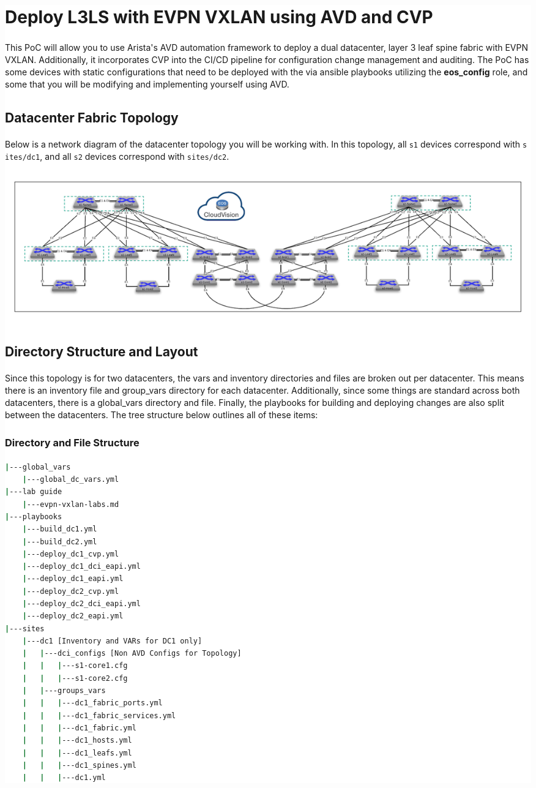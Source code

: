 # Deploy L3LS with EVPN VXLAN using AVD and CVP
This PoC will allow you to use Arista's AVD automation framework to deploy a dual datacenter, layer 3 leaf spine fabric with EVPN VXLAN.  Additionally, it incorporates CVP into the CI/CD pipeline for configuration change management and auditing.  The PoC has some devices with static configurations that need to be deployed with the via ansible playbooks utilizing the **eos_config** role, and some that you will be modifying and implementing yourself using AVD.

## Datacenter Fabric Topology
Below is a network diagram of the datacenter topology you will be working with.  In this topology, all `s1` devices correspond with `sites/dc1`, and all `s2` devices correspond with `sites/dc2`.

![Topology](images/atd-l3ls-topo.png)

## Directory Structure and Layout
Since this topology is for two datacenters, the vars and inventory directories and files are broken out per datacenter.  This means there is an inventory file and group_vars directory for each datacenter.  Additionally, since some things are standard across both datacenters, there is a global_vars directory and file.  Finally, the playbooks for building and deploying changes are also split between the datacenters.  The tree structure below outlines all of these items:

### Directory and File Structure
```bash
|---global_vars
    |---global_dc_vars.yml
|---lab guide
    |---evpn-vxlan-labs.md
|---playbooks
    |---build_dc1.yml
    |---build_dc2.yml
    |---deploy_dc1_cvp.yml
    |---deploy_dc1_dci_eapi.yml
    |---deploy_dc1_eapi.yml
    |---deploy_dc2_cvp.yml
    |---deploy_dc2_dci_eapi.yml
    |---deploy_dc2_eapi.yml
|---sites
    |---dc1 [Inventory and VARs for DC1 only]
    |   |---dci_configs [Non AVD Configs for Topology]
    |   |   |---s1-core1.cfg
    |   |   |---s1-core2.cfg
    |   |---groups_vars
    |   |   |---dc1_fabric_ports.yml
    |   |   |---dc1_fabric_services.yml
    |   |   |---dc1_fabric.yml
    |   |   |---dc1_hosts.yml
    |   |   |---dc1_leafs.yml
    |   |   |---dc1_spines.yml
    |   |   |---dc1.yml
```